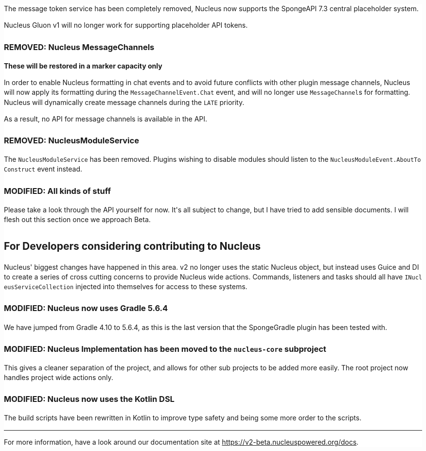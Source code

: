 The message token service has been completely removed, Nucleus now supports the SpongeAPI 7.3 central placeholder system. 

Nucleus Gluon v1 will no longer work for supporting placeholder API tokens.

### REMOVED: Nucleus MessageChannels

**These will be restored in a marker capacity only**

In order to enable Nucleus formatting in chat events and to avoid future conflicts with other plugin message channels, Nucleus will now apply its formatting during the `MessageChannelEvent.Chat` event, and will no longer use `MessageChannel`s for formatting. Nucleus will dynamically create message channels during the `LATE` priority.
 
As a result, no API for message channels is available in the API.

### REMOVED: NucleusModuleService

The `NucleusModuleService` has been removed. Plugins wishing to disable modules should listen to the `NucleusModuleEvent.AboutToConstruct` event instead.

### MODIFIED: All kinds of stuff

Please take a look through the API yourself for now. It's all subject to change, but I have tried to add sensible documents. I will flesh out this section once we approach Beta.

## For Developers considering contributing to Nucleus

Nucleus' biggest changes have happened in this area. v2 no longer uses the static Nucleus object, but instead uses Guice and DI to create a series of cross cutting concerns to provide Nucleus wide actions. Commands, listeners and tasks should all have `INucleusServiceCollection` injected into themselves for access to these systems.

### MODIFIED: Nucleus now uses Gradle 5.6.4

We have jumped from Gradle 4.10 to 5.6.4, as this is the last version that the SpongeGradle plugin has been tested with. 

### MODIFIED: Nucleus Implementation has been moved to the `nucleus-core` subproject

This gives a cleaner separation of the project, and allows for other sub projects to be added more easily. The root project now handles project wide actions only.

### MODIFIED: Nucleus now uses the Kotlin DSL 

The build scripts have been rewritten in Kotlin to improve type safety and being some more order to the scripts.

---

For more information, have a look around our documentation site at https://v2-beta.nucleuspowered.org/docs. 